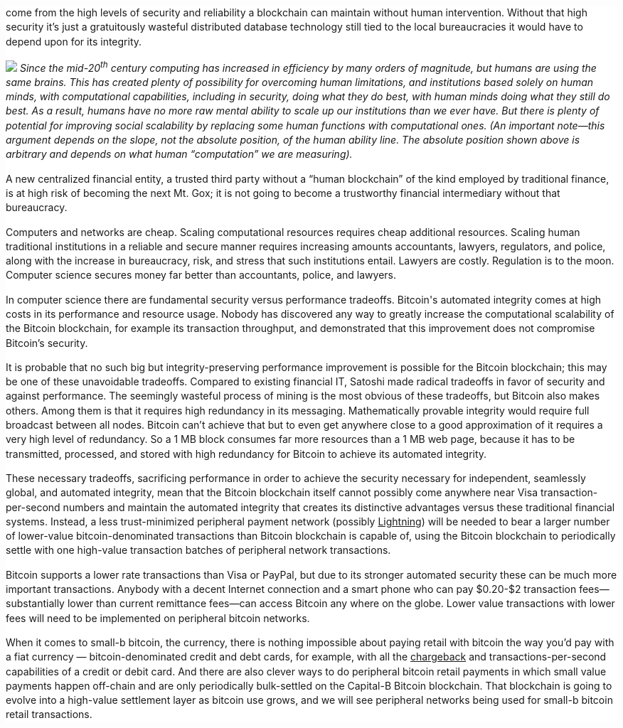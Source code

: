 come from the high levels of security and reliability a blockchain can maintain without human intervention. Without that high security it’s just a gratuitously wasteful distributed database technology still tied to the local bureaucracies it would have to depend upon for its integrity.

![](/static/img/docs/money-blockchains-and-social-scalability/MBSS2.png) *Since the mid-20<sup>th</sup> century computing has increased in efficiency by many orders of magnitude, but humans are using the same brains. This has created plenty of possibility for overcoming human limitations, and institutions based solely on human minds, with computational capabilities, including in security, doing what they do best, with human minds doing what they still do best. As a result, humans have no more raw mental ability to scale up our institutions than we ever have. But there is plenty of potential for improving social scalability by replacing some human functions with computational ones. (An important note—this argument depends on the slope, not the absolute position, of the human ability line. The absolute position shown above is arbitrary and depends on what human “computation” we are measuring).*

A new centralized financial entity, a trusted third party without a “human blockchain” of the kind employed by traditional finance, is at high risk of becoming the next Mt. Gox; it is not going to become a trustworthy financial intermediary without that bureaucracy.

Computers and networks are cheap. Scaling computational resources requires cheap additional resources. Scaling human traditional institutions in a reliable and secure manner requires increasing amounts accountants, lawyers, regulators, and police, along with the increase in bureaucracy, risk, and stress that such institutions entail. Lawyers are costly. Regulation is to the moon. Computer science secures money far better than accountants, police, and lawyers.

In computer science there are fundamental security versus performance tradeoffs. Bitcoin's automated integrity comes at high costs in its performance and resource usage. Nobody has discovered any way to greatly increase the computational scalability of the Bitcoin blockchain, for example its transaction throughput, and demonstrated that this improvement does not compromise Bitcoin’s security.

It is probable that no such big but integrity-preserving performance improvement is possible for the Bitcoin blockchain; this may be one of these unavoidable tradeoffs. Compared to existing financial IT, Satoshi made radical tradeoffs in favor of security and against performance. The seemingly wasteful process of mining is the most obvious of these tradeoffs, but Bitcoin also makes others. Among them is that it requires high redundancy in its messaging. Mathematically provable integrity would require full broadcast between all nodes. Bitcoin can’t achieve that but to even get anywhere close to a good approximation of it requires a very high level of redundancy. So a 1 MB block consumes far more resources than a 1 MB web page, because it has to be transmitted, processed, and stored with high redundancy for Bitcoin to achieve its automated integrity.

These necessary tradeoffs, sacrificing performance in order to achieve the security necessary for independent, seamlessly global, and automated integrity, mean that the Bitcoin blockchain itself cannot possibly come anywhere near Visa transaction-per-second numbers and maintain the automated integrity that creates its distinctive advantages versus these traditional financial systems. Instead, a less trust-minimized peripheral payment network (possibly [Lightning](https://lightning.network/lightning-network-paper.pdf)) will be needed to bear a larger number of lower-value bitcoin-denominated transactions than Bitcoin blockchain is capable of, using the Bitcoin blockchain to periodically settle with one high-value transaction batches of peripheral network transactions.

Bitcoin supports a lower rate transactions than Visa or PayPal, but due to its stronger automated security these can be much more important transactions. Anybody with a decent Internet connection and a smart phone who can pay \$0.20-\$2 transaction fees—substantially lower than current remittance fees—can access Bitcoin any where on the globe. Lower value transactions with lower fees will need to be implemented on peripheral bitcoin networks.

When it comes to small-b bitcoin, the currency, there is nothing impossible about paying retail with bitcoin the way you’d pay with a fiat currency — bitcoin-denominated credit and debt cards, for example, with all the [chargeback](https://en.wikipedia.org/wiki/Chargeback) and transactions-per-second capabilities of a credit or debit card. And there are also clever ways to do peripheral bitcoin retail payments in which small value payments happen off-chain and are only periodically bulk-settled on the Capital-B Bitcoin blockchain. That blockchain is going to evolve into a high-value settlement layer as bitcoin use grows, and we will see peripheral networks being used for small-b bitcoin retail transactions.
